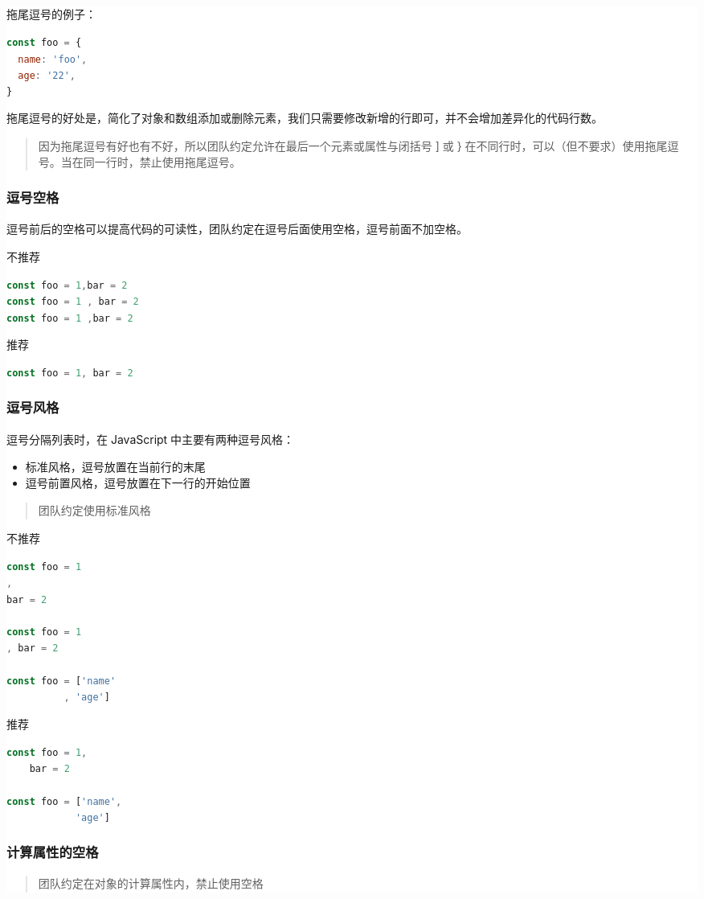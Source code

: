 拖尾逗号的例子：

```js
const foo = {
  name: 'foo',
  age: '22',
}
```
拖尾逗号的好处是，简化了对象和数组添加或删除元素，我们只需要修改新增的行即可，并不会增加差异化的代码行数。
>因为拖尾逗号有好也有不好，所以团队约定允许在最后一个元素或属性与闭括号 ] 或 } 在不同行时，可以（但不要求）使用拖尾逗号。当在同一行时，禁止使用拖尾逗号。

### 逗号空格
逗号前后的空格可以提高代码的可读性，团队约定在逗号后面使用空格，逗号前面不加空格。

不推荐
```js
const foo = 1,bar = 2
const foo = 1 , bar = 2
const foo = 1 ,bar = 2
```
推荐
```js
const foo = 1, bar = 2
```
### 逗号风格
逗号分隔列表时，在 JavaScript 中主要有两种逗号风格：
- 标准风格，逗号放置在当前行的末尾
- 逗号前置风格，逗号放置在下一行的开始位置
>团队约定使用标准风格

不推荐
```js
const foo = 1
,
bar = 2

const foo = 1
, bar = 2

const foo = ['name'
          , 'age']
```
推荐
```js
const foo = 1,
    bar = 2

const foo = ['name',
            'age']
```
### 计算属性的空格
> 团队约定在对象的计算属性内，禁止使用空格
